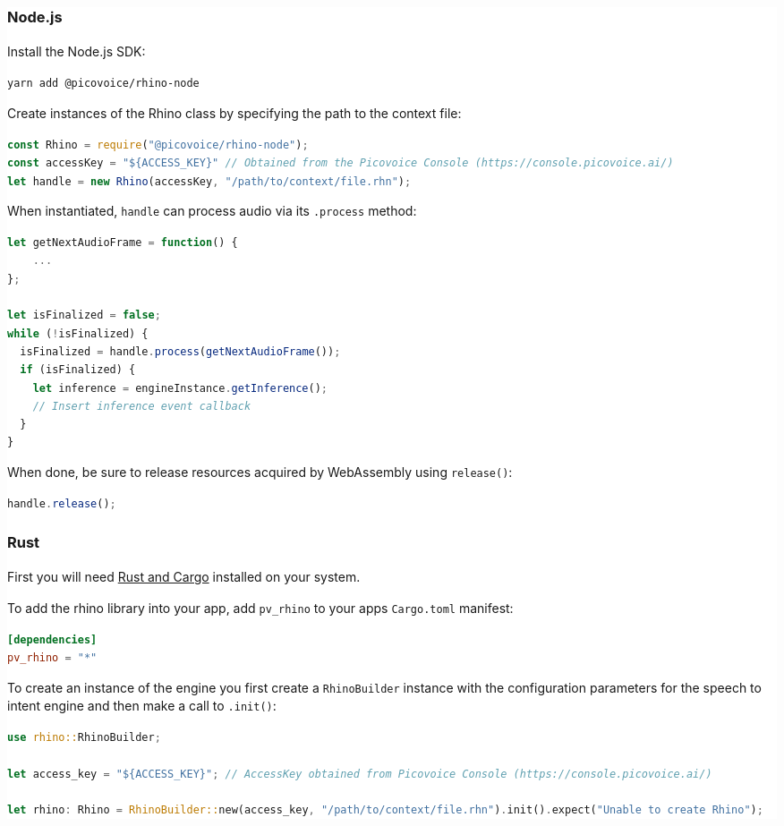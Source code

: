 ### Node.js

Install the Node.js SDK:

```console
yarn add @picovoice/rhino-node
```

Create instances of the Rhino class by specifying the path to the context file:

```javascript
const Rhino = require("@picovoice/rhino-node");
const accessKey = "${ACCESS_KEY}" // Obtained from the Picovoice Console (https://console.picovoice.ai/)
let handle = new Rhino(accessKey, "/path/to/context/file.rhn");
```

When instantiated, `handle` can process audio via its `.process` method:

```javascript
let getNextAudioFrame = function() {
    ...
};

let isFinalized = false;
while (!isFinalized) {
  isFinalized = handle.process(getNextAudioFrame());
  if (isFinalized) {
    let inference = engineInstance.getInference();
    // Insert inference event callback
  }
}
```

When done, be sure to release resources acquired by WebAssembly using `release()`:

```javascript
handle.release();
```

### Rust

First you will need [Rust and Cargo](https://rustup.rs/) installed on your system.

To add the rhino library into your app, add `pv_rhino` to your apps `Cargo.toml` manifest:
```toml
[dependencies]
pv_rhino = "*"
```

To create an instance of the engine you first create a `RhinoBuilder` instance with the configuration parameters for the speech to intent engine and then make a call to `.init()`:

```rust
use rhino::RhinoBuilder;

let access_key = "${ACCESS_KEY}"; // AccessKey obtained from Picovoice Console (https://console.picovoice.ai/)

let rhino: Rhino = RhinoBuilder::new(access_key, "/path/to/context/file.rhn").init().expect("Unable to create Rhino");
```
